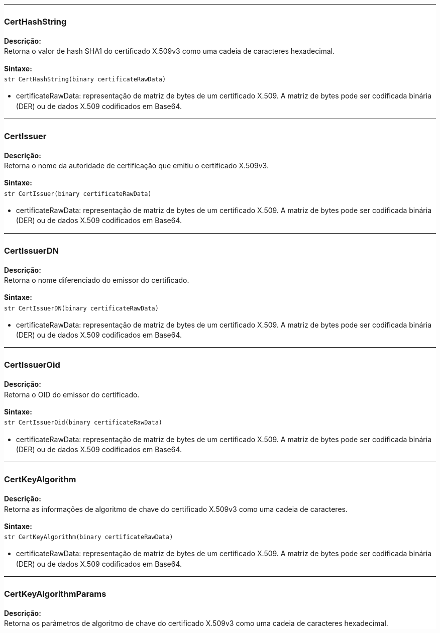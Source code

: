 - - -
### <a name="certhashstring"></a>CertHashString
**Descrição:**  
Retorna o valor de hash SHA1 do certificado X.509v3 como uma cadeia de caracteres hexadecimal.

**Sintaxe:**  
`str CertHashString(binary certificateRawData)`  
*   certificateRawData: representação de matriz de bytes de um certificado X.509. A matriz de bytes pode ser codificada binária (DER) ou de dados X.509 codificados em Base64.

- - -
### <a name="certissuer"></a>CertIssuer
**Descrição:**  
Retorna o nome da autoridade de certificação que emitiu o certificado X.509v3.

**Sintaxe:**  
`str CertIssuer(binary certificateRawData)`  
*   certificateRawData: representação de matriz de bytes de um certificado X.509. A matriz de bytes pode ser codificada binária (DER) ou de dados X.509 codificados em Base64.

- - -
### <a name="certissuerdn"></a>CertIssuerDN
**Descrição:**  
Retorna o nome diferenciado do emissor do certificado.

**Sintaxe:**  
`str CertIssuerDN(binary certificateRawData)`  
*   certificateRawData: representação de matriz de bytes de um certificado X.509. A matriz de bytes pode ser codificada binária (DER) ou de dados X.509 codificados em Base64.

- - -
### <a name="certissueroid"></a>CertIssuerOid
**Descrição:**  
Retorna o OID do emissor do certificado.

**Sintaxe:**  
`str CertIssuerOid(binary certificateRawData)`  
*   certificateRawData: representação de matriz de bytes de um certificado X.509. A matriz de bytes pode ser codificada binária (DER) ou de dados X.509 codificados em Base64.

- - -
### <a name="certkeyalgorithm"></a>CertKeyAlgorithm
**Descrição:**  
Retorna as informações de algoritmo de chave do certificado X.509v3 como uma cadeia de caracteres.

**Sintaxe:**  
`str CertKeyAlgorithm(binary certificateRawData)`  
*   certificateRawData: representação de matriz de bytes de um certificado X.509. A matriz de bytes pode ser codificada binária (DER) ou de dados X.509 codificados em Base64.

- - -
### <a name="certkeyalgorithmparams"></a>CertKeyAlgorithmParams
**Descrição:**  
Retorna os parâmetros de algoritmo de chave do certificado X.509v3 como uma cadeia de caracteres hexadecimal.
